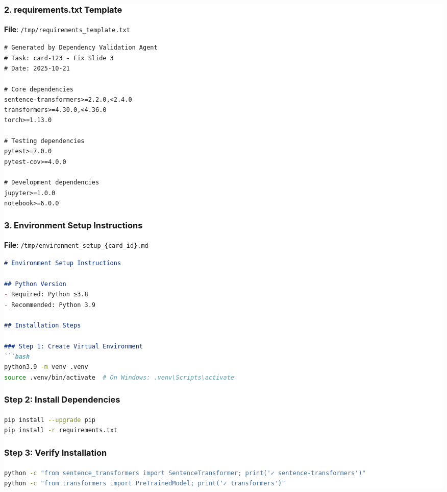 ### 2. requirements.txt Template

**File**: `/tmp/requirements_template.txt`

```txt
# Generated by Dependency Validation Agent
# Task: card-123 - Fix Slide 3
# Date: 2025-10-21

# Core dependencies
sentence-transformers>=2.2.0,<2.4.0
transformers>=4.30.0,<4.36.0
torch>=1.13.0

# Testing dependencies
pytest>=7.0.0
pytest-cov>=4.0.0

# Development dependencies
jupyter>=1.0.0
notebook>=6.0.0
```

### 3. Environment Setup Instructions

**File**: `/tmp/environment_setup_{card_id}.md`

```markdown
# Environment Setup Instructions

## Python Version
- Required: Python ≥3.8
- Recommended: Python 3.9

## Installation Steps

### Step 1: Create Virtual Environment
```bash
python3.9 -m venv .venv
source .venv/bin/activate  # On Windows: .venv\Scripts\activate
```

### Step 2: Install Dependencies
```bash
pip install --upgrade pip
pip install -r requirements.txt
```

### Step 3: Verify Installation
```bash
python -c "from sentence_transformers import SentenceTransformer; print('✓ sentence-transformers')"
python -c "from transformers import PreTrainedModel; print('✓ transformers')"
```
